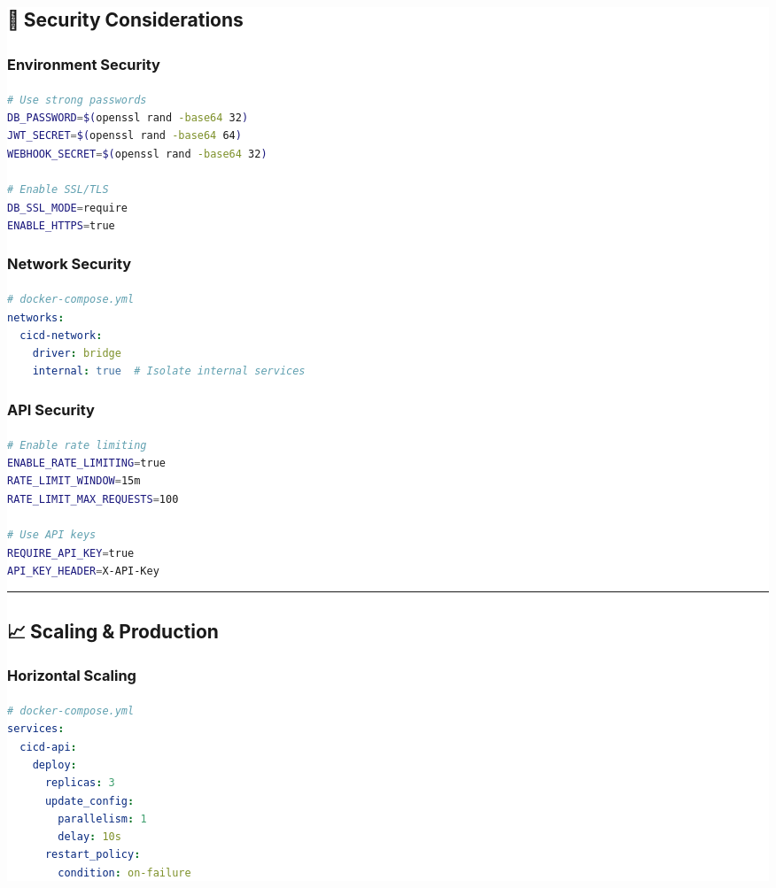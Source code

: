 
## 🔐 Security Considerations

### Environment Security
```bash
# Use strong passwords
DB_PASSWORD=$(openssl rand -base64 32)
JWT_SECRET=$(openssl rand -base64 64)
WEBHOOK_SECRET=$(openssl rand -base64 32)

# Enable SSL/TLS
DB_SSL_MODE=require
ENABLE_HTTPS=true
```

### Network Security
```yaml
# docker-compose.yml
networks:
  cicd-network:
    driver: bridge
    internal: true  # Isolate internal services
```

### API Security
```bash
# Enable rate limiting
ENABLE_RATE_LIMITING=true
RATE_LIMIT_WINDOW=15m
RATE_LIMIT_MAX_REQUESTS=100

# Use API keys
REQUIRE_API_KEY=true
API_KEY_HEADER=X-API-Key
```

---

## 📈 Scaling & Production

### Horizontal Scaling
```yaml
# docker-compose.yml
services:
  cicd-api:
    deploy:
      replicas: 3
      update_config:
        parallelism: 1
        delay: 10s
      restart_policy:
        condition: on-failure
```
